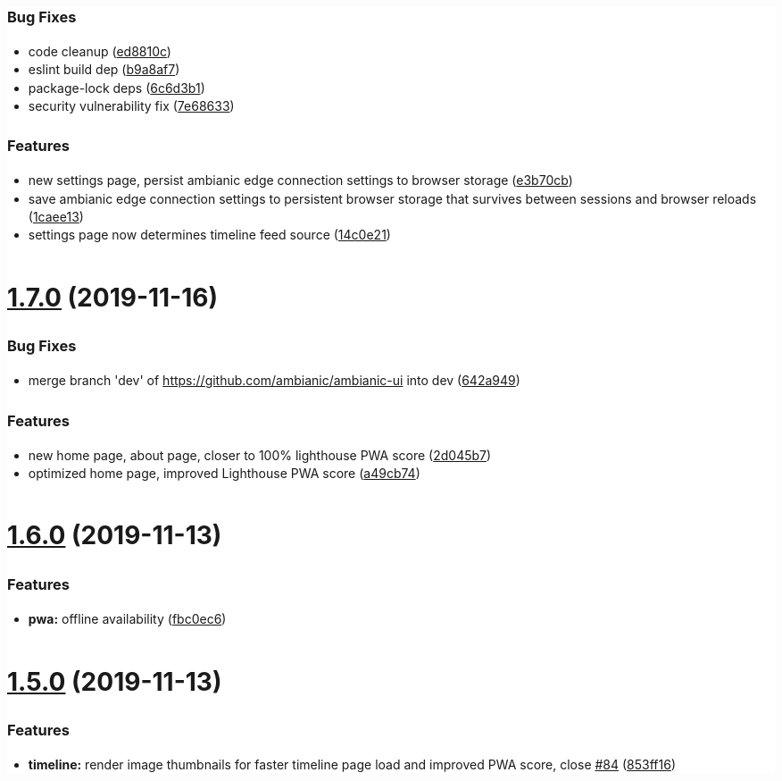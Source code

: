 
### Bug Fixes

* code cleanup ([ed8810c](https://github.com/ambianic/ambianic-ui/commit/ed8810c))
* eslint build dep ([b9a8af7](https://github.com/ambianic/ambianic-ui/commit/b9a8af7))
* package-lock deps ([6c6d3b1](https://github.com/ambianic/ambianic-ui/commit/6c6d3b1))
* security vulnerability fix ([7e68633](https://github.com/ambianic/ambianic-ui/commit/7e68633))


### Features

* new settings page, persist ambianic edge connection settings to browser storage ([e3b70cb](https://github.com/ambianic/ambianic-ui/commit/e3b70cb))
* save ambianic edge connection settings to persistent browser storage that survives between sessions and browser reloads ([1caee13](https://github.com/ambianic/ambianic-ui/commit/1caee13))
* settings page now determines timeline feed source ([14c0e21](https://github.com/ambianic/ambianic-ui/commit/14c0e21))

# [1.7.0](https://github.com/ambianic/ambianic-ui/compare/v1.6.0...v1.7.0) (2019-11-16)


### Bug Fixes

* merge branch 'dev' of https://github.com/ambianic/ambianic-ui into dev ([642a949](https://github.com/ambianic/ambianic-ui/commit/642a949))


### Features

* new home page, about page, closer to 100% lighthouse PWA score ([2d045b7](https://github.com/ambianic/ambianic-ui/commit/2d045b7))
* optimized home page, improved Lighthouse PWA score ([a49cb74](https://github.com/ambianic/ambianic-ui/commit/a49cb74))

# [1.6.0](https://github.com/ambianic/ambianic-ui/compare/v1.5.0...v1.6.0) (2019-11-13)


### Features

* **pwa:** offline availability ([fbc0ec6](https://github.com/ambianic/ambianic-ui/commit/fbc0ec6))

# [1.5.0](https://github.com/ambianic/ambianic-ui/compare/v1.4.0...v1.5.0) (2019-11-13)


### Features

* **timeline:** render image thumbnails for faster timeline page load and improved PWA score, close [#84](https://github.com/ambianic/ambianic-ui/issues/84) ([853ff16](https://github.com/ambianic/ambianic-ui/commit/853ff16))
